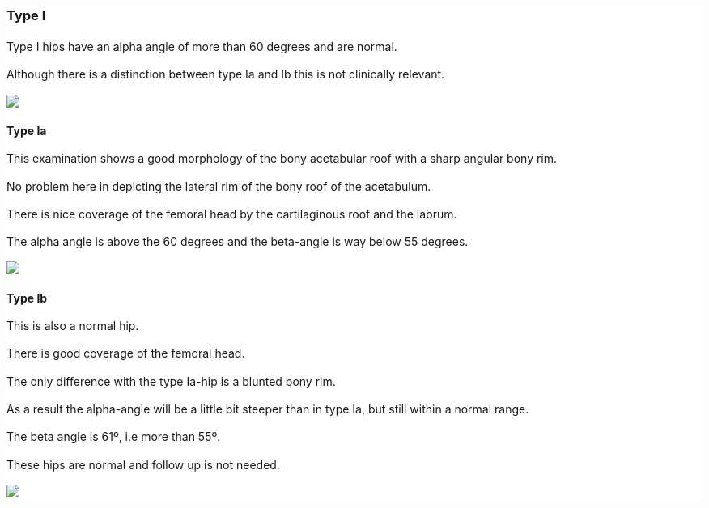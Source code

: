 
### Type I


Type I hips have an alpha angle of more than 60 degrees and are normal.  

Although there is a distinction between type Ia and Ib this is not clinically relevant.








![](/img/containers/main/developmental-dysplasia-of-the-hip-ultrasound/a5a12c24d44ebf_1a.jpg/56ecb27546d333b13e7774c2c823c71c.jpg)





**Type Ia**


This examination shows a good morphology of the bony acetabular roof with a sharp angular bony rim.  

No problem here in depicting the lateral rim of the bony roof of the acetabulum.

There is nice coverage of the femoral head by the cartilaginous roof and the labrum.

The alpha angle is above the 60 degrees and the beta-angle is way below 55 degrees.








![](/assets/developmental-dysplasia-of-the-hip-ultrasound/a5a12c277d8f73_1B.png)





**Type Ib**


This is also a normal hip.  

There is good coverage of the femoral head.  

The only difference with the type Ia-hip is a blunted bony rim.  

As a result the alpha-angle will be a little bit steeper than in type Ia, but still within a normal range.  

The beta angle is 61º, i.e more than 55º.

These hips are normal and follow up is not needed.








![](/assets/developmental-dysplasia-of-the-hip-ultrasound/a5a1ff28014df3_3D-TAB-hoeken.png)


